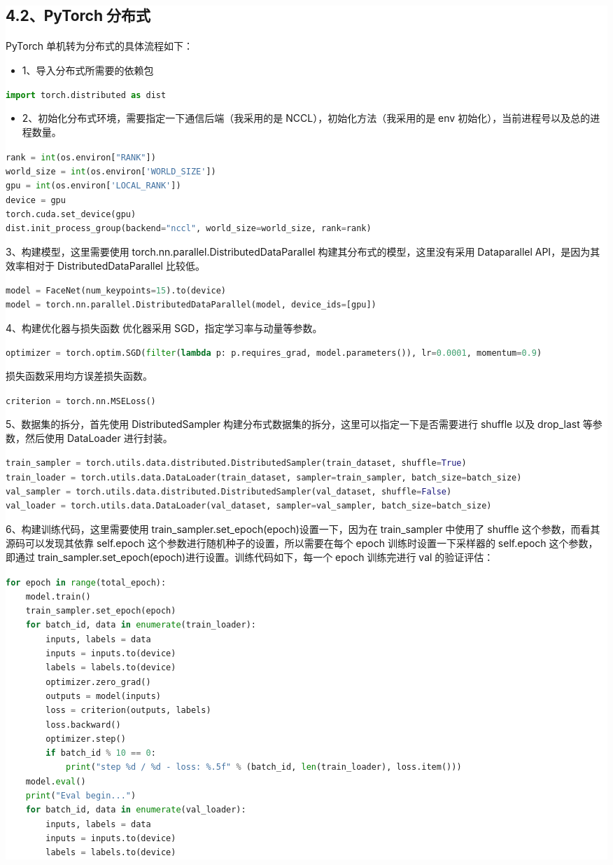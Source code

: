 ## 4.2、PyTorch 分布式

PyTorch 单机转为分布式的具体流程如下：
- 1、导入分布式所需要的依赖包
```python
import torch.distributed as dist
```
- 2、初始化分布式环境，需要指定一下通信后端（我采用的是 NCCL），初始化方法（我采用的是 env 初始化），当前进程号以及总的进程数量。
```python
rank = int(os.environ["RANK"])
world_size = int(os.environ['WORLD_SIZE'])
gpu = int(os.environ['LOCAL_RANK'])
device = gpu
torch.cuda.set_device(gpu)
dist.init_process_group(backend="nccl", world_size=world_size, rank=rank)
```
3、构建模型，这里需要使用 torch.nn.parallel.DistributedDataParallel 构建其分布式的模型，这里没有采用 Dataparallel API，是因为其效率相对于 DistributedDataParallel 比较低。
```python
model = FaceNet(num_keypoints=15).to(device)
model = torch.nn.parallel.DistributedDataParallel(model, device_ids=[gpu])
```
4、构建优化器与损失函数
优化器采用 SGD，指定学习率与动量等参数。
```python
optimizer = torch.optim.SGD(filter(lambda p: p.requires_grad, model.parameters()), lr=0.0001, momentum=0.9)
```
损失函数采用均方误差损失函数。
```python
criterion = torch.nn.MSELoss()
```
5、数据集的拆分，首先使用 DistributedSampler 构建分布式数据集的拆分，这里可以指定一下是否需要进行 shuffle 以及 drop_last 等参数，然后使用 DataLoader 进行封装。
```python
train_sampler = torch.utils.data.distributed.DistributedSampler(train_dataset, shuffle=True)
train_loader = torch.utils.data.DataLoader(train_dataset, sampler=train_sampler, batch_size=batch_size)
val_sampler = torch.utils.data.distributed.DistributedSampler(val_dataset, shuffle=False)
val_loader = torch.utils.data.DataLoader(val_dataset, sampler=val_sampler, batch_size=batch_size)
```
6、构建训练代码，这里需要使用 train_sampler.set_epoch(epoch)设置一下，因为在 train_sampler 中使用了 shuffle 这个参数，而看其源码可以发现其依靠 self.epoch 这个参数进行随机种子的设置，所以需要在每个 epoch 训练时设置一下采样器的 self.epoch 这个参数，即通过 train_sampler.set_epoch(epoch)进行设置。训练代码如下，每一个 epoch 训练完进行 val 的验证评估：
```python
for epoch in range(total_epoch):
    model.train()
    train_sampler.set_epoch(epoch)
    for batch_id, data in enumerate(train_loader):
        inputs, labels = data
        inputs = inputs.to(device)
        labels = labels.to(device)
        optimizer.zero_grad()
        outputs = model(inputs)
        loss = criterion(outputs, labels)
        loss.backward()
        optimizer.step()
        if batch_id % 10 == 0:
            print("step %d / %d - loss: %.5f" % (batch_id, len(train_loader), loss.item()))
    model.eval()
    print("Eval begin...")
    for batch_id, data in enumerate(val_loader):
        inputs, labels = data
        inputs = inputs.to(device)
        labels = labels.to(device)
```